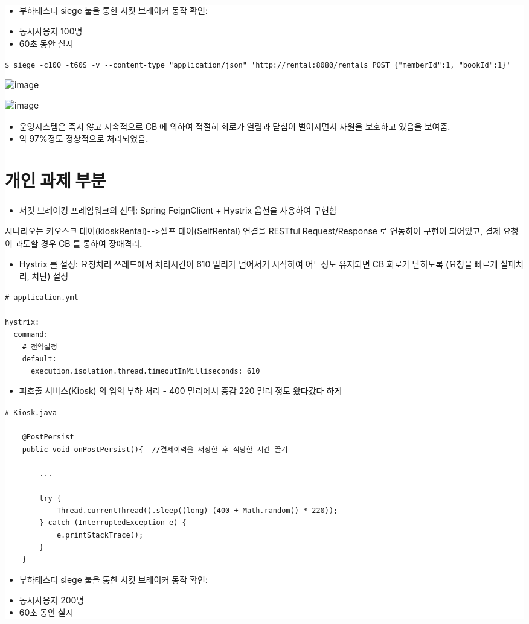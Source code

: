 * 부하테스터 siege 툴을 통한 서킷 브레이커 동작 확인:
- 동시사용자 100명
- 60초 동안 실시

```
$ siege -c100 -t60S -v --content-type "application/json" 'http://rental:8080/rentals POST {"memberId":1, "bookId":1}'
```
 
![image](https://user-images.githubusercontent.com/53402465/105115586-6d837900-5b0c-11eb-81be-448a9d34edea.jpg)
   
![image](https://user-images.githubusercontent.com/53402465/105115589-6f4d3c80-5b0c-11eb-9819-36eab2df1a12.jpg)

- 운영시스템은 죽지 않고 지속적으로 CB 에 의하여 적절히 회로가 열림과 닫힘이 벌어지면서 자원을 보호하고 있음을 보여줌. 
- 약 97%정도 정상적으로 처리되었음.

# 개인 과제 부분

* 서킷 브레이킹 프레임워크의 선택: Spring FeignClient + Hystrix 옵션을 사용하여 구현함

시나리오는 키오스크 대여(kioskRental)-->셀프 대여(SelfRental) 연결을 RESTful Request/Response 로 연동하여 구현이 되어있고, 결제 요청이 과도할 경우 CB 를 통하여 장애격리.

- Hystrix 를 설정:  요청처리 쓰레드에서 처리시간이 610 밀리가 넘어서기 시작하여 어느정도 유지되면 CB 회로가 닫히도록 (요청을 빠르게 실패처리, 차단) 설정
```
# application.yml

hystrix:
  command:
    # 전역설정
    default:
      execution.isolation.thread.timeoutInMilliseconds: 610

```

- 피호출 서비스(Kiosk) 의 임의 부하 처리 - 400 밀리에서 증감 220 밀리 정도 왔다갔다 하게
```
# Kiosk.java 

    @PostPersist
    public void onPostPersist(){  //결제이력을 저장한 후 적당한 시간 끌기

        ...
        
        try {
            Thread.currentThread().sleep((long) (400 + Math.random() * 220));
        } catch (InterruptedException e) {
            e.printStackTrace();
        }
    }
```

* 부하테스터 siege 툴을 통한 서킷 브레이커 동작 확인:
- 동시사용자 200명
- 60초 동안 실시
